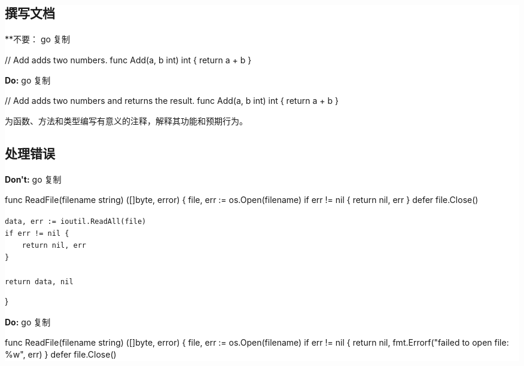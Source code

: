 ## 撰写文档

**不要：
go
复制

// Add adds two numbers.
func Add(a, b int) int {
	return a + b
}


**Do:**
go
复制

// Add adds two numbers and returns the result.
func Add(a, b int) int {
	return a + b
}


为函数、方法和类型编写有意义的注释，解释其功能和预期行为。

## 处理错误

**Don't:**
go
复制

func ReadFile(filename string) ([]byte, error) {
	file, err := os.Open(filename)
	if err != nil {
		return nil, err
	}
	defer file.Close()

	data, err := ioutil.ReadAll(file)
	if err != nil {
		return nil, err
	}

	return data, nil
}


**Do:**
go
复制

func ReadFile(filename string) ([]byte, error) {
	file, err := os.Open(filename)
	if err != nil {
		return nil, fmt.Errorf("failed to open file: %w", err)
	}
	defer file.Close()
